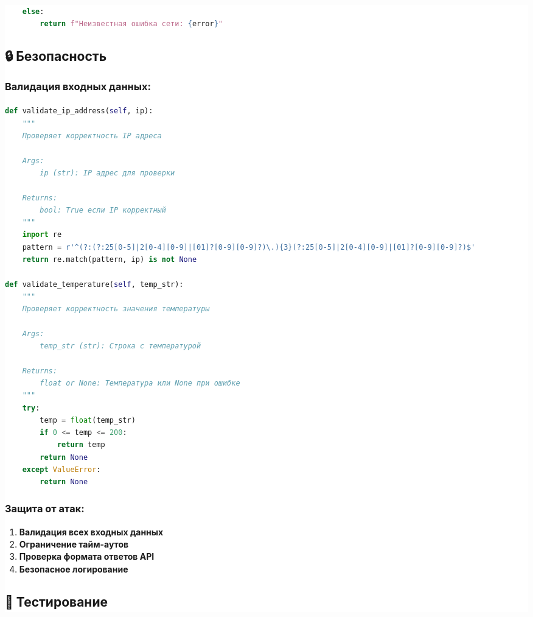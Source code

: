 ```python
    else:
        return f"Неизвестная ошибка сети: {error}"
```

## 🔒 Безопасность

### Валидация входных данных:

```python
def validate_ip_address(self, ip):
    """
    Проверяет корректность IP адреса
    
    Args:
        ip (str): IP адрес для проверки
        
    Returns:
        bool: True если IP корректный
    """
    import re
    pattern = r'^(?:(?:25[0-5]|2[0-4][0-9]|[01]?[0-9][0-9]?)\.){3}(?:25[0-5]|2[0-4][0-9]|[01]?[0-9][0-9]?)$'
    return re.match(pattern, ip) is not None

def validate_temperature(self, temp_str):
    """
    Проверяет корректность значения температуры
    
    Args:
        temp_str (str): Строка с температурой
        
    Returns:
        float or None: Температура или None при ошибке
    """
    try:
        temp = float(temp_str)
        if 0 <= temp <= 200:
            return temp
        return None
    except ValueError:
        return None
```

### Защита от атак:

1. **Валидация всех входных данных**
2. **Ограничение тайм-аутов**
3. **Проверка формата ответов API**
4. **Безопасное логирование**

## 🧪 Тестирование
